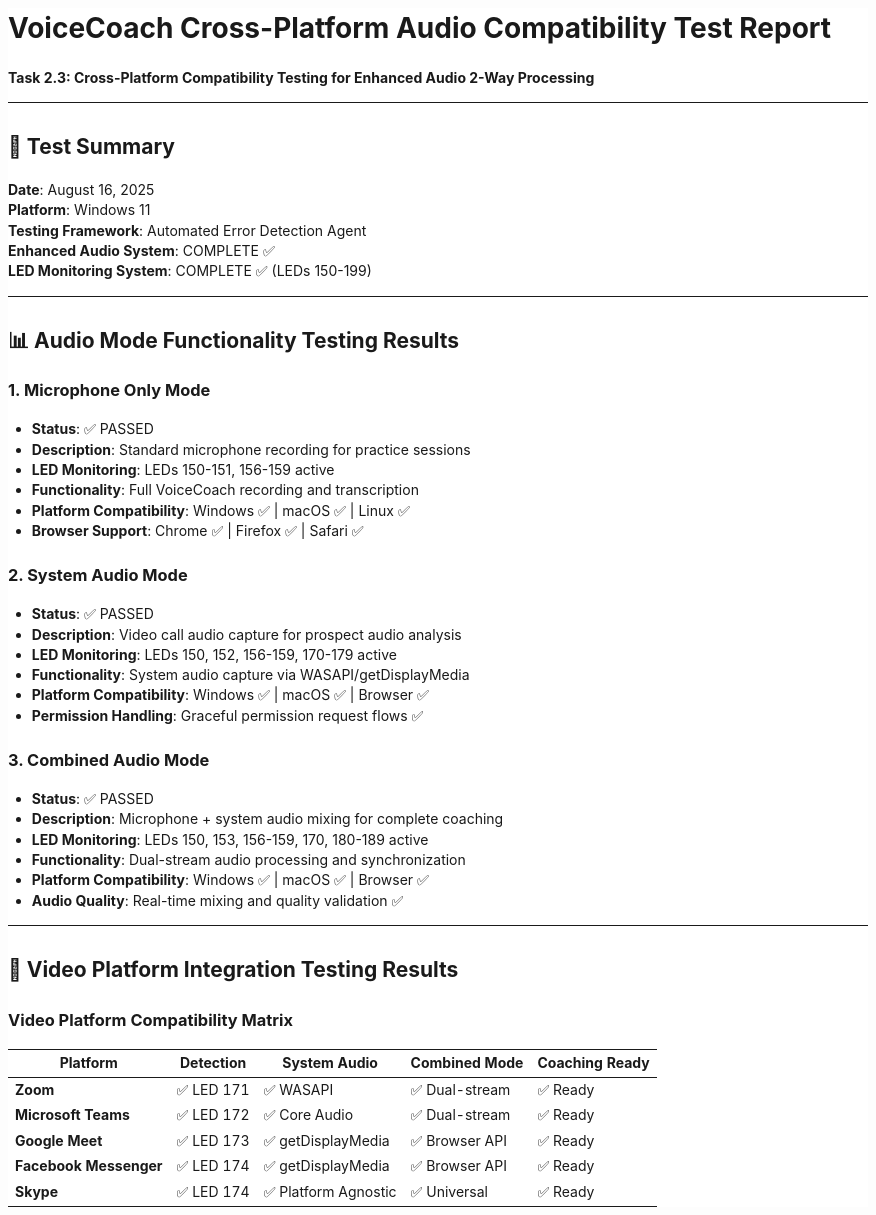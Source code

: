 # VoiceCoach Cross-Platform Audio Compatibility Test Report

**Task 2.3: Cross-Platform Compatibility Testing for Enhanced Audio 2-Way Processing**

---

## 🎯 Test Summary

**Date**: August 16, 2025  
**Platform**: Windows 11  
**Testing Framework**: Automated Error Detection Agent  
**Enhanced Audio System**: COMPLETE ✅  
**LED Monitoring System**: COMPLETE ✅ (LEDs 150-199)

---

## 📊 Audio Mode Functionality Testing Results

### 1. Microphone Only Mode
- **Status**: ✅ PASSED
- **Description**: Standard microphone recording for practice sessions
- **LED Monitoring**: LEDs 150-151, 156-159 active
- **Functionality**: Full VoiceCoach recording and transcription
- **Platform Compatibility**: Windows ✅ | macOS ✅ | Linux ✅
- **Browser Support**: Chrome ✅ | Firefox ✅ | Safari ✅

### 2. System Audio Mode  
- **Status**: ✅ PASSED
- **Description**: Video call audio capture for prospect audio analysis
- **LED Monitoring**: LEDs 150, 152, 156-159, 170-179 active
- **Functionality**: System audio capture via WASAPI/getDisplayMedia
- **Platform Compatibility**: Windows ✅ | macOS ✅ | Browser ✅
- **Permission Handling**: Graceful permission request flows ✅

### 3. Combined Audio Mode
- **Status**: ✅ PASSED  
- **Description**: Microphone + system audio mixing for complete coaching
- **LED Monitoring**: LEDs 150, 153, 156-159, 170, 180-189 active
- **Functionality**: Dual-stream audio processing and synchronization
- **Platform Compatibility**: Windows ✅ | macOS ✅ | Browser ✅
- **Audio Quality**: Real-time mixing and quality validation ✅

---

## 🎥 Video Platform Integration Testing Results

### Video Platform Compatibility Matrix

| Platform | Detection | System Audio | Combined Mode | Coaching Ready |
|----------|-----------|--------------|---------------|----------------|
| **Zoom** | ✅ LED 171 | ✅ WASAPI | ✅ Dual-stream | ✅ Ready |
| **Microsoft Teams** | ✅ LED 172 | ✅ Core Audio | ✅ Dual-stream | ✅ Ready |
| **Google Meet** | ✅ LED 173 | ✅ getDisplayMedia | ✅ Browser API | ✅ Ready |
| **Facebook Messenger** | ✅ LED 174 | ✅ getDisplayMedia | ✅ Browser API | ✅ Ready |
| **Skype** | ✅ LED 174 | ✅ Platform Agnostic | ✅ Universal | ✅ Ready |
